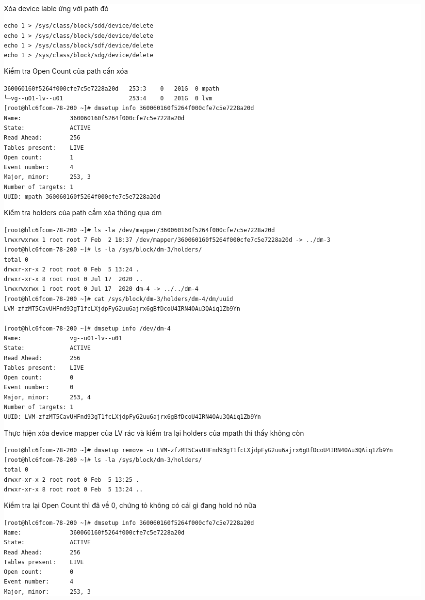 Xóa device lable ứng với path đó
```
echo 1 > /sys/class/block/sdd/device/delete
echo 1 > /sys/class/block/sde/device/delete
echo 1 > /sys/class/block/sdf/device/delete
echo 1 > /sys/class/block/sdg/device/delete
```

Kiểm tra Open Count của path cần xóa
```
360060160f5264f000cfe7c5e7228a20d   253:3    0   201G  0 mpath
└─vg--u01-lv--u01                   253:4    0   201G  0 lvm
[root@hlc6fcom-78-200 ~]# dmsetup info 360060160f5264f000cfe7c5e7228a20d
Name:              360060160f5264f000cfe7c5e7228a20d
State:             ACTIVE
Read Ahead:        256
Tables present:    LIVE
Open count:        1
Event number:      4
Major, minor:      253, 3
Number of targets: 1
UUID: mpath-360060160f5264f000cfe7c5e7228a20d
```

Kiểm tra holders của path cầm xóa thông qua dm
```
[root@hlc6fcom-78-200 ~]# ls -la /dev/mapper/360060160f5264f000cfe7c5e7228a20d
lrwxrwxrwx 1 root root 7 Feb  2 18:37 /dev/mapper/360060160f5264f000cfe7c5e7228a20d -> ../dm-3
[root@hlc6fcom-78-200 ~]# ls -la /sys/block/dm-3/holders/
total 0
drwxr-xr-x 2 root root 0 Feb  5 13:24 .
drwxr-xr-x 8 root root 0 Jul 17  2020 ..
lrwxrwxrwx 1 root root 0 Jul 17  2020 dm-4 -> ../../dm-4
[root@hlc6fcom-78-200 ~]# cat /sys/block/dm-3/holders/dm-4/dm/uuid
LVM-zfzMT5CavUHFnd93gT1fcLXjdpFyG2uu6ajrx6gBfDcoU4IRN4OAu3QAiq1Zb9Yn

[root@hlc6fcom-78-200 ~]# dmsetup info /dev/dm-4
Name:              vg--u01-lv--u01
State:             ACTIVE
Read Ahead:        256
Tables present:    LIVE
Open count:        0
Event number:      0
Major, minor:      253, 4
Number of targets: 1
UUID: LVM-zfzMT5CavUHFnd93gT1fcLXjdpFyG2uu6ajrx6gBfDcoU4IRN4OAu3QAiq1Zb9Yn
```

Thực hiện xóa device mapper của LV rác và kiểm tra lại holders của mpath thì thấy không còn
```
[root@hlc6fcom-78-200 ~]# dmsetup remove -u LVM-zfzMT5CavUHFnd93gT1fcLXjdpFyG2uu6ajrx6gBfDcoU4IRN4OAu3QAiq1Zb9Yn
[root@hlc6fcom-78-200 ~]# ls -la /sys/block/dm-3/holders/
total 0
drwxr-xr-x 2 root root 0 Feb  5 13:25 .
drwxr-xr-x 8 root root 0 Feb  5 13:24 ..
```
Kiểm tra lại Open Count thì đã về 0, chứng tỏ không có cái gì đang hold nó nữa
```
[root@hlc6fcom-78-200 ~]# dmsetup info 360060160f5264f000cfe7c5e7228a20d
Name:              360060160f5264f000cfe7c5e7228a20d
State:             ACTIVE
Read Ahead:        256
Tables present:    LIVE
Open count:        0
Event number:      4
Major, minor:      253, 3
```
